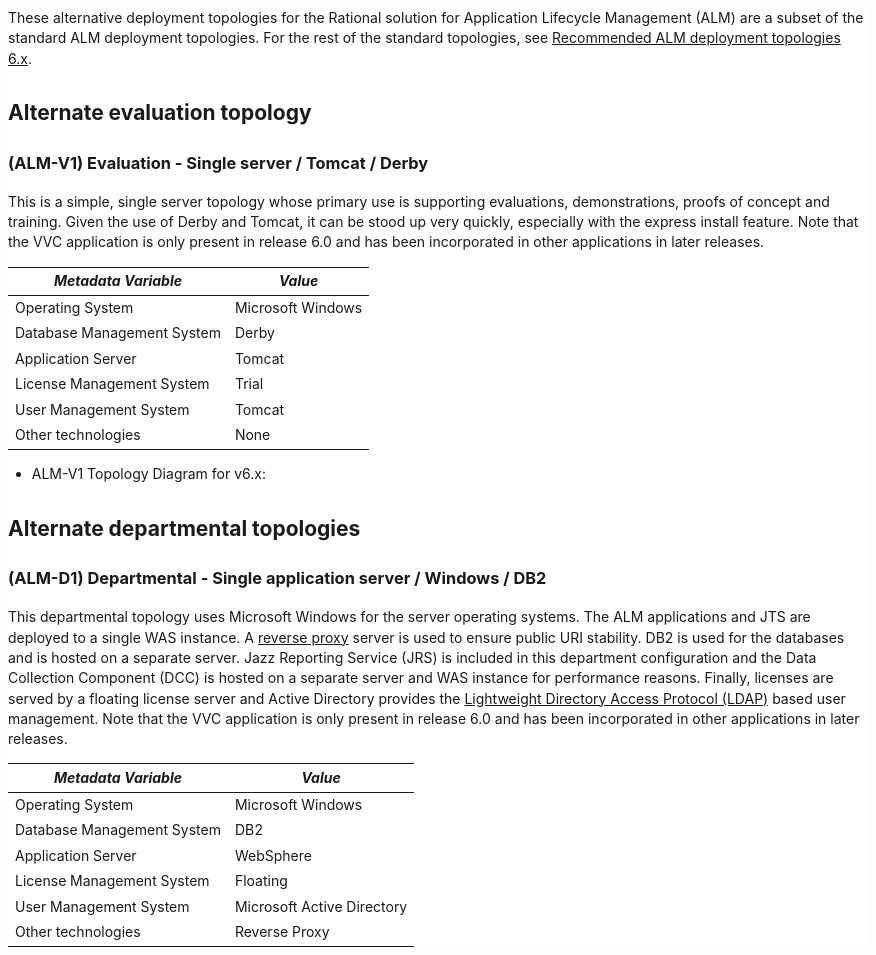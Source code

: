These alternative deployment topologies for the Rational solution for
Application Lifecycle Management (ALM) are a subset of the standard ALM
deployment topologies. For the rest of the standard topologies, see
[Recommended ALM deployment topologies
6.x](RecommendedALMDeploymentTopologies6).

## Alternate evaluation topology

### (ALM-V1) Evaluation - Single server / Tomcat / Derby

This is a simple, single server topology whose primary use is supporting
evaluations, demonstrations, proofs of concept and training. Given the
use of Derby and Tomcat, it can be stood up very quickly, especially
with the express install feature. Note that the VVC application is only
present in release 6.0 and has been incorporated in other applications
in later releases.

| ***Metadata Variable***    | ***Value***       |
| -------------------------- | ----------------- |
| Operating System           | Microsoft Windows |
| Database Management System | Derby             |
| Application Server         | Tomcat            |
| License Management System  | Trial             |
| User Management System     | Tomcat            |
| Other technologies         | None              |

-   ALM-V1 Topology Diagram for v6.x:

## Alternate departmental topologies

### (ALM-D1) Departmental - Single application server / Windows / DB2

This departmental topology uses Microsoft Windows for the server
operating systems. The ALM applications and JTS are deployed to a single
WAS instance. A [reverse proxy](InstallProxyServers) server is used to
ensure public URI stability. DB2 is used for the databases and is hosted
on a separate server. Jazz Reporting Service (JRS) is included in this
department configuration and the Data Collection Component (DCC) is
hosted on a separate server and WAS instance for performance reasons.
Finally, licenses are served by a floating license server and Active
Directory provides the [Lightweight Directory Access Protocol
(LDAP)](ConfigureCLMOnWASWithLDAP) based user management. Note that the
VVC application is only present in release 6.0 and has been incorporated
in other applications in later releases.

| ***Metadata Variable***    | ***Value***                |
| -------------------------- | -------------------------- |
| Operating System           | Microsoft Windows          |
| Database Management System | DB2                        |
| Application Server         | WebSphere                  |
| License Management System  | Floating                   |
| User Management System     | Microsoft Active Directory |
| Other technologies         | Reverse Proxy              |
